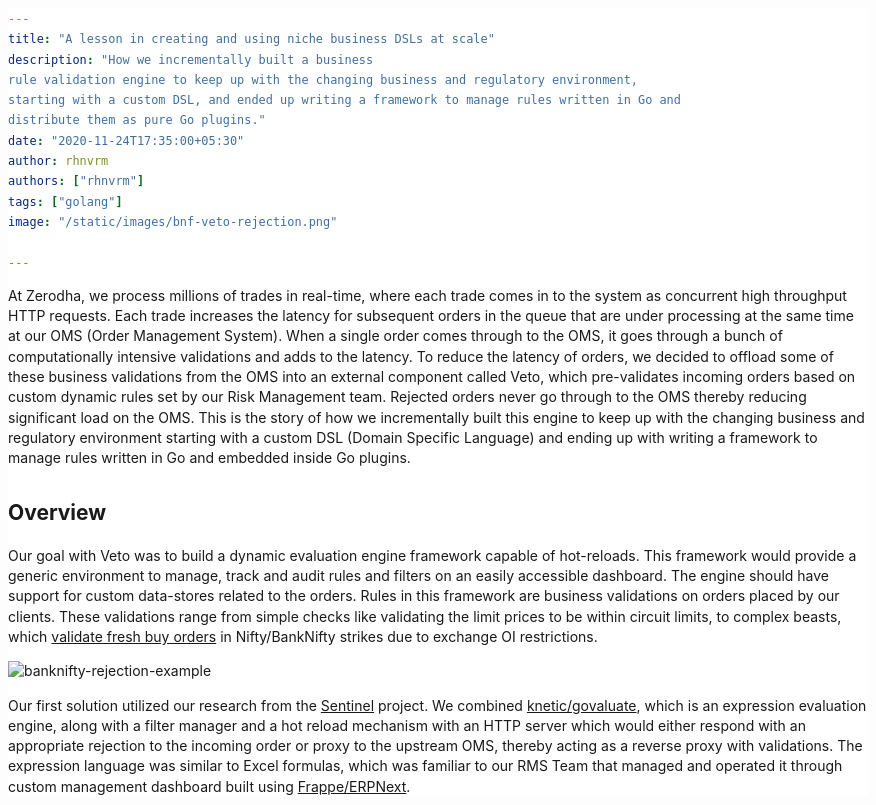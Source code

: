```yaml
---
title: "A lesson in creating and using niche business DSLs at scale"
description: "How we incrementally built a business
rule validation engine to keep up with the changing business and regulatory environment,
starting with a custom DSL, and ended up writing a framework to manage rules written in Go and
distribute them as pure Go plugins."
date: "2020-11-24T17:35:00+05:30"
author: rhnvrm
authors: ["rhnvrm"]
tags: ["golang"]
image: "/static/images/bnf-veto-rejection.png"

---
```


At Zerodha, we process millions of trades in real-time, where each trade comes
in to the system as concurrent high throughput HTTP requests. Each trade
increases the latency for subsequent orders in the queue that are under
processing at the same time at our OMS (Order Management System). When a single
order comes through to the OMS, it goes through a bunch of computationally
intensive validations and adds to the latency. To reduce the latency of orders,
we decided to offload some of these business validations from the OMS into an
external component called Veto, which pre-validates incoming orders based on
custom dynamic rules set by our Risk Management team. Rejected orders never go
through to the OMS thereby reducing significant load on the OMS. This is the
story of how we incrementally built this engine to keep up with the changing
business and regulatory environment starting with a custom DSL (Domain Specific
Language) and ending up with writing a framework to manage rules written in Go
and embedded inside Go plugins.

## Overview

Our goal with Veto was to build a dynamic evaluation engine framework capable of
hot-reloads. This framework would provide a generic environment to manage, track
and audit rules and filters on an easily accessible dashboard. The engine should
have support for custom data-stores related to the orders. Rules in this
framework are business validations on orders placed by our clients. These
validations range from simple checks like validating the limit prices to be
within circuit limits, to complex beasts, which [validate fresh buy
orders](https://support.zerodha.com/category/trading-and-markets/kite-web-and-mobile/articles/why-did-my-bank-nifty-option-order-get-rejected)
in Nifty/BankNifty strikes due to exchange OI restrictions.

![banknifty-rejection-example](/static/images/bnf-veto-rejection.png)

Our first solution utilized our research from the
[Sentinel](https://sentinel.zerodha.com/) project. We combined
[knetic/govaluate](https://github.com/Knetic/govaluate), which is an expression
evaluation engine, along with a filter manager and a hot reload mechanism with
an HTTP server which would either respond with an appropriate rejection to
the incoming order or proxy to the upstream OMS, thereby acting as a reverse
proxy with validations. The expression language was similar to Excel formulas,
which was familiar to our RMS Team that managed and operated it through custom
management dashboard built using [Frappe/ERPNext](https://frappe.io/).
